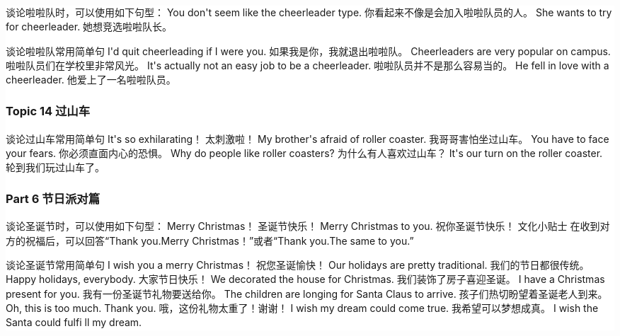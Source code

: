 谈论啦啦队时，可以使用如下句型：
You don't seem like the cheerleader type.
你看起来不像是会加入啦啦队员的人。
She wants to try for cheerleader.
她想竞选啦啦队长。

谈论啦啦队常用简单句
I'd quit cheerleading if I were you.
如果我是你，我就退出啦啦队。
Cheerleaders are very popular on campus.
啦啦队员们在学校里非常风光。
It's actually not an easy job to be a cheerleader.
啦啦队员并不是那么容易当的。
He fell in love with a cheerleader.
他爱上了一名啦啦队员。

### Topic 14 过山车

谈论过山车常用简单句
It's so exhilarating！
太刺激啦！
My brother's afraid of roller coaster.
我哥哥害怕坐过山车。
You have to face your fears.
你必须直面内心的恐惧。
Why do people like roller coasters?
为什么有人喜欢过山车？
It's our turn on the roller coaster.
轮到我们玩过山车了。

### Part 6 节日派对篇

谈论圣诞节时，可以使用如下句型：
Merry Christmas！
圣诞节快乐！
Merry Christmas to you.
祝你圣诞节快乐！
文化小贴士
在收到对方的祝福后，可以回答“Thank you.Merry Christmas！”或者“Thank you.The same to you.”

谈论圣诞节常用简单句
I wish you a merry Christmas！
祝您圣诞愉快！
Our holidays are pretty traditional.
我们的节日都很传统。
Happy holidays, everybody.
大家节日快乐！
We decorated the house for Christmas.
我们装饰了房子喜迎圣诞。
I have a Christmas present for you.
我有一份圣诞节礼物要送给你。
The children are longing for Santa Claus to arrive.
孩子们热切盼望着圣诞老人到来。
Oh, this is too much. Thank you.
哦，这份礼物太重了！谢谢！
I wish my dream could come true.
我希望可以梦想成真。
I wish the Santa could fulfi ll my dream.
